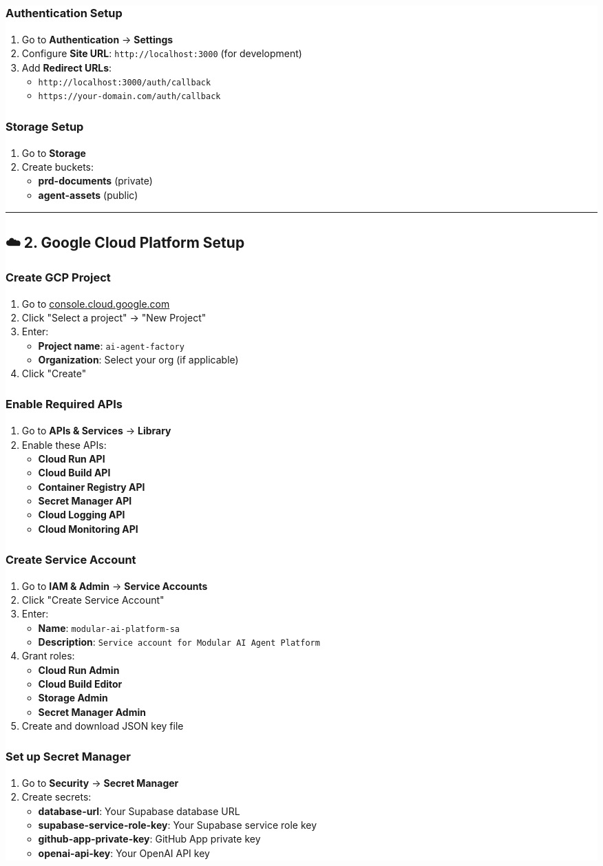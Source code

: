 ### Authentication Setup
1. Go to **Authentication** → **Settings**
2. Configure **Site URL**: `http://localhost:3000` (for development)
3. Add **Redirect URLs**:
   - `http://localhost:3000/auth/callback`
   - `https://your-domain.com/auth/callback`

### Storage Setup
1. Go to **Storage**
2. Create buckets:
   - **prd-documents** (private)
   - **agent-assets** (public)

---

## ☁️ 2. Google Cloud Platform Setup

### Create GCP Project
1. Go to [console.cloud.google.com](https://console.cloud.google.com)
2. Click "Select a project" → "New Project"
3. Enter:
   - **Project name**: `ai-agent-factory`
   - **Organization**: Select your org (if applicable)
4. Click "Create"

### Enable Required APIs
1. Go to **APIs & Services** → **Library**
2. Enable these APIs:
   - **Cloud Run API**
   - **Cloud Build API**
   - **Container Registry API**
   - **Secret Manager API**
   - **Cloud Logging API**
   - **Cloud Monitoring API**

### Create Service Account
1. Go to **IAM & Admin** → **Service Accounts**
2. Click "Create Service Account"
3. Enter:
   - **Name**: `modular-ai-platform-sa`
   - **Description**: `Service account for Modular AI Agent Platform`
4. Grant roles:
   - **Cloud Run Admin**
   - **Cloud Build Editor**
   - **Storage Admin**
   - **Secret Manager Admin**
5. Create and download JSON key file

### Set up Secret Manager
1. Go to **Security** → **Secret Manager**
2. Create secrets:
   - **database-url**: Your Supabase database URL
   - **supabase-service-role-key**: Your Supabase service role key
   - **github-app-private-key**: GitHub App private key
   - **openai-api-key**: Your OpenAI API key
